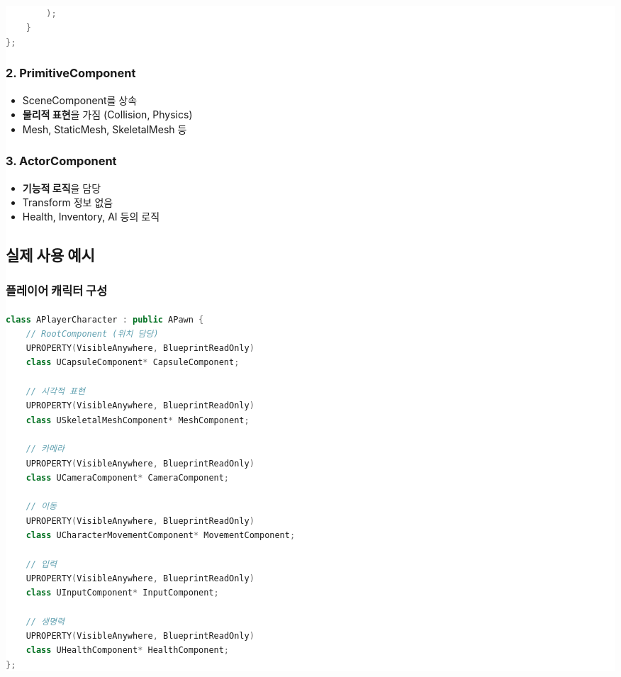 ```cpp
        );
    }
};
```

### 2. PrimitiveComponent
- SceneComponent를 상속
- **물리적 표현**을 가짐 (Collision, Physics)
- Mesh, StaticMesh, SkeletalMesh 등

### 3. ActorComponent
- **기능적 로직**을 담당
- Transform 정보 없음
- Health, Inventory, AI 등의 로직

## 실제 사용 예시

### 플레이어 캐릭터 구성
```cpp
class APlayerCharacter : public APawn {
    // RootComponent (위치 담당)
    UPROPERTY(VisibleAnywhere, BlueprintReadOnly)
    class UCapsuleComponent* CapsuleComponent;
    
    // 시각적 표현
    UPROPERTY(VisibleAnywhere, BlueprintReadOnly)
    class USkeletalMeshComponent* MeshComponent;
    
    // 카메라
    UPROPERTY(VisibleAnywhere, BlueprintReadOnly)
    class UCameraComponent* CameraComponent;
    
    // 이동
    UPROPERTY(VisibleAnywhere, BlueprintReadOnly)
    class UCharacterMovementComponent* MovementComponent;
    
    // 입력
    UPROPERTY(VisibleAnywhere, BlueprintReadOnly)
    class UInputComponent* InputComponent;
    
    // 생명력
    UPROPERTY(VisibleAnywhere, BlueprintReadOnly)
    class UHealthComponent* HealthComponent;
};
```